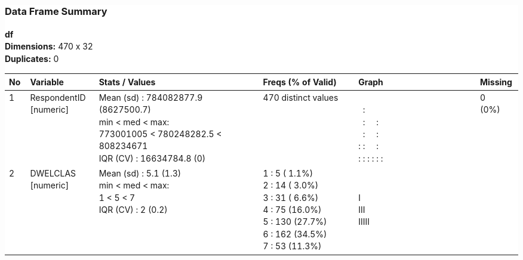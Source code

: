 ### Data Frame Summary

**df**  
**Dimensions:** 470 x 32  
**Duplicates:** 0

<table style="width:100%;">
<colgroup>
<col style="width: 4%" />
<col style="width: 13%" />
<col style="width: 31%" />
<col style="width: 18%" />
<col style="width: 23%" />
<col style="width: 8%" />
</colgroup>
<thead>
<tr class="header">
<th style="text-align: left;">No</th>
<th style="text-align: left;">Variable</th>
<th style="text-align: left;">Stats / Values</th>
<th style="text-align: left;">Freqs (% of Valid)</th>
<th style="text-align: left;">Graph</th>
<th style="text-align: left;">Missing</th>
</tr>
</thead>
<tbody>
<tr class="odd">
<td style="text-align: left;">1</td>
<td style="text-align: left;">RespondentID<br />
[numeric]</td>
<td style="text-align: left;">Mean (sd) : 784082877.9 (8627500.7)<br />
min &lt; med &lt; max:<br />
773001005 &lt; 780248282.5 &lt; 808234671<br />
IQR (CV) : 16634784.8 (0)</td>
<td style="text-align: left;">470 distinct values</td>
<td style="text-align: left;"><br />
  :<br />
  :     :<br />
  :     :<br />
: :     :<br />
: : : : : :</td>
<td style="text-align: left;">0<br />
(0%)</td>
</tr>
<tr class="even">
<td style="text-align: left;">2</td>
<td style="text-align: left;">DWELCLAS<br />
[numeric]</td>
<td style="text-align: left;">Mean (sd) : 5.1 (1.3)<br />
min &lt; med &lt; max:<br />
1 &lt; 5 &lt; 7<br />
IQR (CV) : 2 (0.2)</td>
<td style="text-align: left;">1 : 5 ( 1.1%)<br />
2 : 14 ( 3.0%)<br />
3 : 31 ( 6.6%)<br />
4 : 75 (16.0%)<br />
5 : 130 (27.7%)<br />
6 : 162 (34.5%)<br />
7 : 53 (11.3%)</td>
<td style="text-align: left;"><br />
<br />
I<br />
III<br />
IIIII<br />